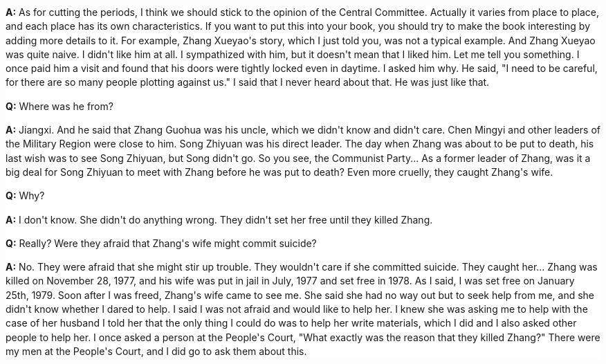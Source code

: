 **A:**  As for cutting the periods, I think we should stick to the opinion of the Central Committee. Actually it varies from place to place, and each place has its own characteristics. If you want to put this into your book, you should try to make the book interesting by adding more details to it. For example, Zhang Xueyao's story, which I just told you, was not a typical example. And Zhang Xueyao was quite naive. I didn't like him at all. I sympathized with him, but it doesn't mean that I liked him. Let me tell you something. I once paid him a visit and found that his doors were tightly locked even in daytime. I asked him why. He said, "I need to be careful, for there are so many people plotting against us." I said that I never heard about that. He was just like that.   

**Q:**  Where was he from?   

**A:**  Jiangxi. And he said that Zhang Guohua was his uncle, which we didn't know and didn't care. Chen Mingyi and other leaders of the Military Region were close to him. Song Zhiyuan was his direct leader. The day when Zhang was about to be put to death, his last wish was to see Song Zhiyuan, but Song didn't go. So you see, the Communist Party... As a former leader of Zhang, was it a big deal for Song Zhiyuan to meet with Zhang before he was put to death? Even more cruelly, they caught Zhang's wife.   

**Q:**  Why?   

**A:**  I don't know. She didn't do anything wrong. They didn't set her free until they killed Zhang.   

**Q:**  Really? Were they afraid that Zhang's wife might commit suicide?   

**A:**  No. They were afraid that she might stir up trouble. They wouldn't care if she committed suicide. They caught her... Zhang was killed on November 28, 1977, and his wife was put in jail in July, 1977 and set free in 1978. As I said, I was set free on January 25th, 1979. Soon after I was freed, Zhang's wife came to see me. She said she had no way out but to seek help from me, and she didn't know whether I dared to help. I said I was not afraid and would like to help her. I knew she was asking me to help with the case of her husband I told her that the only thing I could do was to help her write materials, which I did and I also asked other people to help her. I once asked a person at the People's Court, "What exactly was the reason that they killed Zhang?" There were my men at the People's Court, and I did go to ask them about this.   

